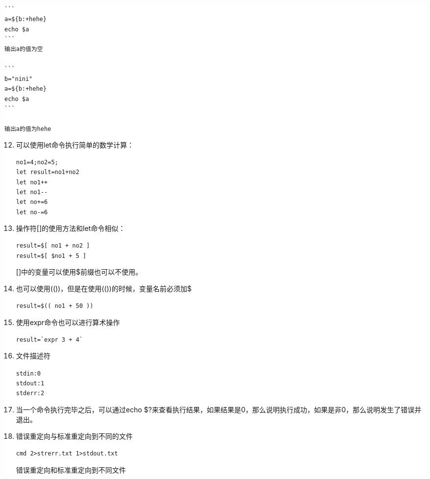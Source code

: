 	```
	a=${b:+hehe}
	echo $a
	```
	输出a的值为空
	
	```
	b="nini"
	a=${b:+hehe}
	echo $a
	```
	
	输出a的值为hehe
	
12. 可以使用let命令执行简单的数学计算：

	```
	no1=4;no2=5;
	let result=no1+no2
	let no1++
	let no1--
	let no+=6
	let no-=6
	```
13. 操作符[]的使用方法和let命令相似：

	```
	result=$[ no1 + no2 ]
	result=$[ $no1 + 5 ]
	```
	
	[]中的变量可以使用$前缀也可以不使用。

14. 也可以使用(())，但是在使用(())的时候，变量名前必须加$

	```
	result=$(( no1 + 50 ))
	```
15. 使用expr命令也可以进行算术操作

	```
	result=`expr 3 + 4`
	```
	
16. 文件描述符

	```
	stdin:0
	stdout:1
	stderr:2
	```
17. 当一个命令执行完毕之后，可以通过echo $?来查看执行结果，如果结果是0，那么说明执行成功，如果是非0，那么说明发生了错误并退出。

18. 错误重定向与标准重定向到不同的文件

	```
	cmd 2>strerr.txt 1>stdout.txt
	```
	错误重定向和标准重定向到不同文件
	